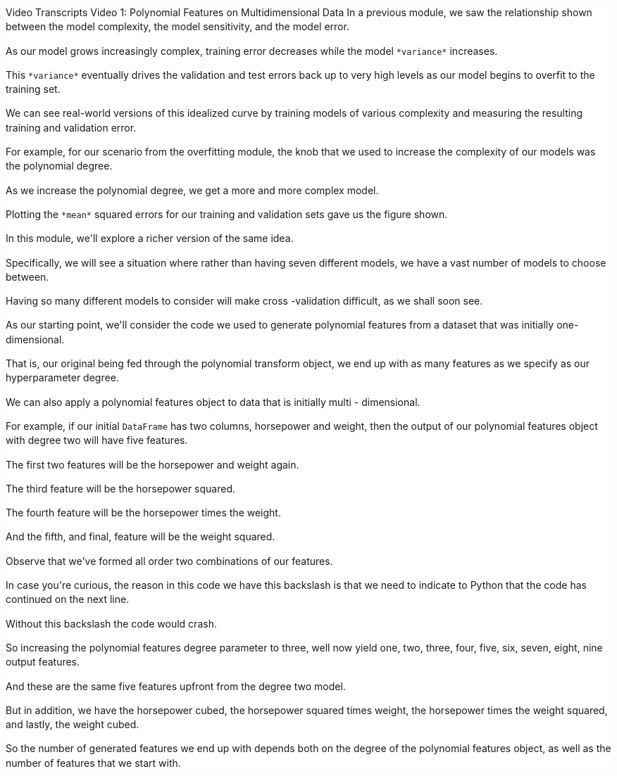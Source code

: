 Video Transcripts Video 1: Polynomial Features on Multidimensional Data In a previous module, we saw the relationship shown between the model complexity, the model sensitivity, and the model error.

As our model grows increasingly complex, training error decreases while the model `*variance*` increases.

This `*variance*` eventually drives the validation and test errors back up to very high levels as our model begins to overfit to the training set.

We can see real-world versions of this idealized curve by training models of various complexity and measuring the resulting training and validation error.

For example, for our scenario from the overfitting module, the knob that we used to increase the complexity of our models was the polynomial degree.

As we increase the polynomial degree, we get a more and more complex model.

Plotting the `*mean*` squared errors for our training and validation sets gave us the figure shown.

In this module, we'll explore a richer version of the same idea.

Specifically, we will see a situation where rather than having seven different models, we have a vast number of models to choose between.

Having so many different models to consider will make cross -validation difficult, as we shall soon see.

As our starting point, we'll consider the code we used to generate polynomial features from a dataset that was initially one-dimensional.

That is, our original being fed through the polynomial transform object, we end up with as many features as we specify as our hyperparameter degree.

We can also apply a polynomial features object to data that is initially multi - dimensional.

For example, if our initial `DataFrame` has two columns, horsepower and weight, then the output of our polynomial features object with degree two will have five features.

The first two features will be the horsepower and weight again.

The third feature will be the horsepower squared.

The fourth feature will be the horsepower times the weight.

And the fifth, and final, feature will be the weight squared.

Observe that we've formed all order two combinations of our features.

In case you're curious, the reason in this code we have this backslash is that we need to indicate to Python that the code has continued on the next line.

Without this backslash the code would crash.

So increasing the polynomial features degree parameter to three, well now yield one, two, three, four, five, six, seven, eight, nine output features.

And these are the same five features upfront from the degree two model.

But in addition, we have the horsepower cubed, the horsepower squared times weight, the horsepower times the weight squared, and lastly, the weight cubed.

So the number of generated features we end up with depends both on the degree of the polynomial features object, as well as the number of features that we start with.
